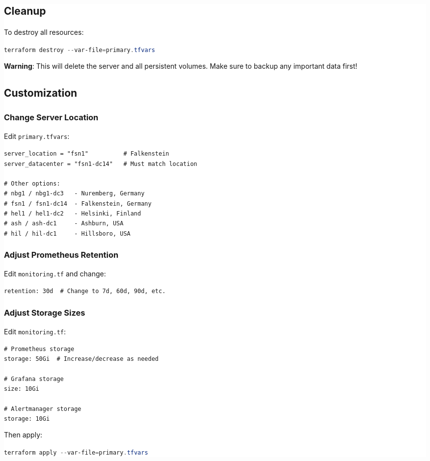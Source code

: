 ## Cleanup

To destroy all resources:

```powershell
terraform destroy --var-file=primary.tfvars
```

**Warning**: This will delete the server and all persistent volumes. Make sure to backup any important data first!

## Customization

### Change Server Location

Edit `primary.tfvars`:

```hcl
server_location = "fsn1"          # Falkenstein
server_datacenter = "fsn1-dc14"   # Must match location

# Other options:
# nbg1 / nbg1-dc3   - Nuremberg, Germany
# fsn1 / fsn1-dc14  - Falkenstein, Germany
# hel1 / hel1-dc2   - Helsinki, Finland
# ash / ash-dc1     - Ashburn, USA
# hil / hil-dc1     - Hillsboro, USA
```

### Adjust Prometheus Retention

Edit `monitoring.tf` and change:

```hcl
retention: 30d  # Change to 7d, 60d, 90d, etc.
```

### Adjust Storage Sizes

Edit `monitoring.tf`:

```hcl
# Prometheus storage
storage: 50Gi  # Increase/decrease as needed

# Grafana storage
size: 10Gi

# Alertmanager storage
storage: 10Gi
```

Then apply:

```powershell
terraform apply --var-file=primary.tfvars
```
